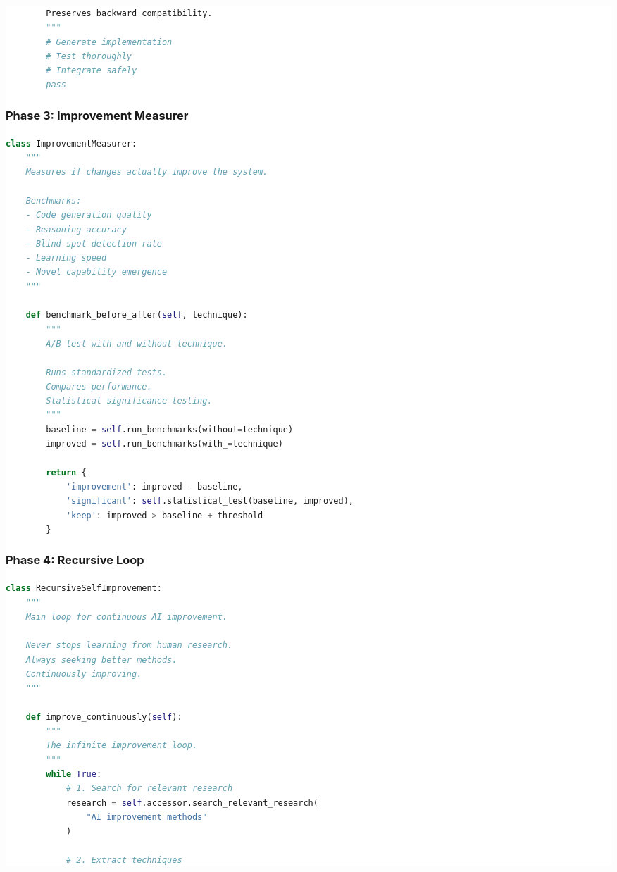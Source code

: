 ```python
        Preserves backward compatibility.
        """
        # Generate implementation
        # Test thoroughly
        # Integrate safely
        pass
```

### **Phase 3: Improvement Measurer**

```python
class ImprovementMeasurer:
    """
    Measures if changes actually improve the system.
    
    Benchmarks:
    - Code generation quality
    - Reasoning accuracy
    - Blind spot detection rate
    - Learning speed
    - Novel capability emergence
    """
    
    def benchmark_before_after(self, technique):
        """
        A/B test with and without technique.
        
        Runs standardized tests.
        Compares performance.
        Statistical significance testing.
        """
        baseline = self.run_benchmarks(without=technique)
        improved = self.run_benchmarks(with_=technique)
        
        return {
            'improvement': improved - baseline,
            'significant': self.statistical_test(baseline, improved),
            'keep': improved > baseline + threshold
        }
```

### **Phase 4: Recursive Loop**

```python
class RecursiveSelfImprovement:
    """
    Main loop for continuous AI improvement.
    
    Never stops learning from human research.
    Always seeking better methods.
    Continuously improving.
    """
    
    def improve_continuously(self):
        """
        The infinite improvement loop.
        """
        while True:
            # 1. Search for relevant research
            research = self.accessor.search_relevant_research(
                "AI improvement methods"
            )
            
            # 2. Extract techniques
```